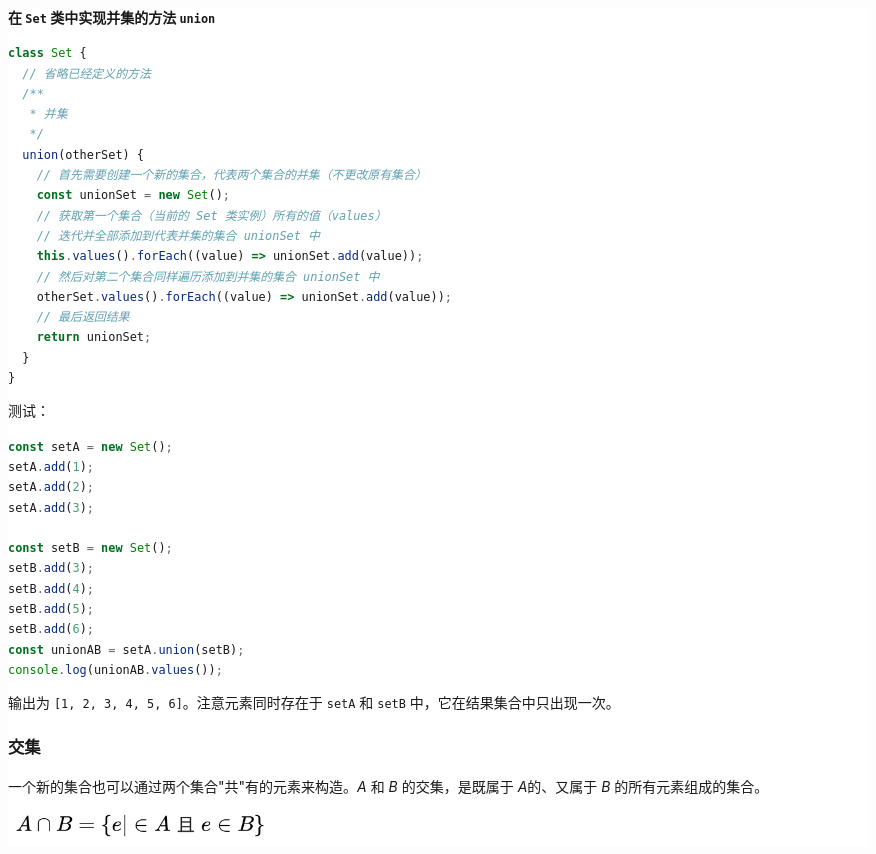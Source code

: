 **在 `Set` 类中实现并集的方法 `union`**

```js
class Set {
  // 省略已经定义的方法
  /**
   * 并集
   */
  union(otherSet) {
    // 首先需要创建一个新的集合，代表两个集合的并集（不更改原有集合）
    const unionSet = new Set();
    // 获取第一个集合（当前的 Set 类实例）所有的值（values）
    // 迭代并全部添加到代表并集的集合 unionSet 中
    this.values().forEach((value) => unionSet.add(value));
    // 然后对第二个集合同样遍历添加到并集的集合 unionSet 中
    otherSet.values().forEach((value) => unionSet.add(value));
    // 最后返回结果
    return unionSet;
  }
}
```

测试：

```js
const setA = new Set();
setA.add(1);
setA.add(2);
setA.add(3);

const setB = new Set();
setB.add(3);
setB.add(4);
setB.add(5);
setB.add(6);
const unionAB = setA.union(setB);
console.log(unionAB.values());
```

输出为 `[1, 2, 3, 4, 5, 6]`。注意元素同时存在于 `setA` 和 `setB` 中，它在结果集合中只出现一次。

### 交集

一个新的集合也可以通过两个集合"共"有的元素来构造。_A_ 和 _B_ 的交集，是既属于 *A*的、又属于 _B_ 的所有元素组成的集合。

<p style={{'text-align': 'center'}}>
 <img src="/img/set-intersection-definition.png" width="30%" alt="交集定义" />
</p>
